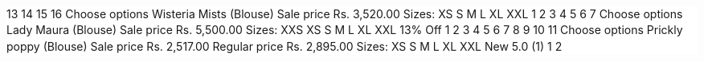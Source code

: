 13
14
15
16
Choose options
Wisteria Mists (Blouse)
Sale price
Rs. 3,520.00
Sizes:
XS
S
M
L
XL
XXL
1
2
3
4
5
6
7
Choose options
Lady Maura (Blouse)
Sale price
Rs. 5,500.00
Sizes:
XXS
XS
S
M
L
XL
XXL
13% Off
1
2
3
4
5
6
7
8
9
10
11
Choose options
Prickly poppy (Blouse)
Sale price
Rs. 2,517.00
Regular price
Rs. 2,895.00
Sizes:
XS
S
M
L
XL
XXL
New
5.0
(1)
1
2